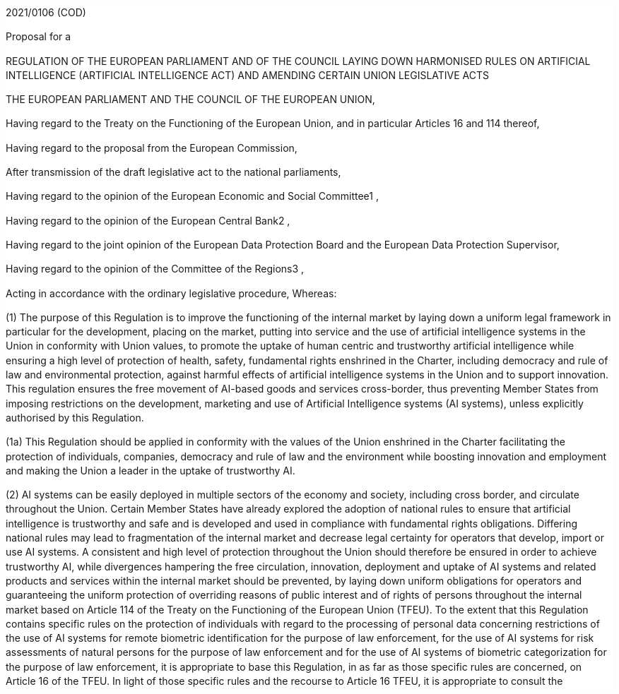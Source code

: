 2021/0106 (COD)

Proposal for a

REGULATION OF THE EUROPEAN PARLIAMENT AND OF THE COUNCIL
LAYING DOWN HARMONISED RULES ON ARTIFICIAL INTELLIGENCE
(ARTIFICIAL INTELLIGENCE ACT) AND AMENDING CERTAIN UNION
LEGISLATIVE ACTS

THE EUROPEAN PARLIAMENT AND THE COUNCIL OF THE EUROPEAN UNION,

Having regard to the Treaty on the Functioning of the European Union, and in particular Articles 16
and 114 thereof,

Having regard to the proposal from the European Commission,

After transmission of the draft legislative act to the national parliaments,

Having regard to the opinion of the European Economic and Social Committee1
,

Having regard to the opinion of the European Central Bank2
,

Having regard to the joint opinion of the European Data Protection Board and the European Data
Protection Supervisor,

Having regard to the opinion of the Committee of the Regions3
,

Acting in accordance with the ordinary legislative procedure,
Whereas:

(1) The purpose of this Regulation is to improve the functioning of the internal market by
laying down a uniform legal framework in particular for the development, placing on the
market, putting into service and the use of artificial intelligence systems in the Union in
conformity with Union values, to promote the uptake of human centric and trustworthy
artificial intelligence while ensuring a high level of protection of health, safety,
fundamental rights enshrined in the Charter, including democracy and rule of law and
environmental protection, against harmful effects of artificial intelligence systems in the
Union and to support innovation. This regulation ensures the free movement of AI-based
goods and services cross-border, thus preventing Member States from imposing
restrictions on the development, marketing and use of Artificial Intelligence systems (AI
systems), unless explicitly authorised by this Regulation.

(1a) This Regulation should be applied in conformity with the values of the Union enshrined in
the Charter facilitating the protection of individuals, companies, democracy and rule of law
and the environment while boosting innovation and employment and making the Union a
leader in the uptake of trustworthy AI.

(2) AI systems can be easily deployed in multiple sectors of the economy and society,
including cross border, and circulate throughout the Union. Certain Member States have
already explored the adoption of national rules to ensure that artificial intelligence is
trustworthy and safe and is developed and used in compliance with fundamental rights
obligations. Differing national rules may lead to fragmentation of the internal market and
decrease legal certainty for operators that develop, import or use AI systems. A consistent
and high level of protection throughout the Union should therefore be ensured in order to
achieve trustworthy AI, while divergences hampering the free circulation, innovation,
deployment and uptake of AI systems and related products and services within the internal
market should be prevented, by laying down uniform obligations for operators and
guaranteeing the uniform protection of overriding reasons of public interest and of rights of
persons throughout the internal market based on Article 114 of the Treaty on the
Functioning of the European Union (TFEU). To the extent that this Regulation contains
specific rules on the protection of individuals with regard to the processing of personal data
concerning restrictions of the use of AI systems for remote biometric identification for the
purpose of law enforcement, for the use of AI systems for risk assessments of natural
persons for the purpose of law enforcement and for the use of AI systems of biometric
categorization for the purpose of law enforcement, it is appropriate to base this Regulation,
in as far as those specific rules are concerned, on Article 16 of the TFEU. In light of those
specific rules and the recourse to Article 16 TFEU, it is appropriate to consult the